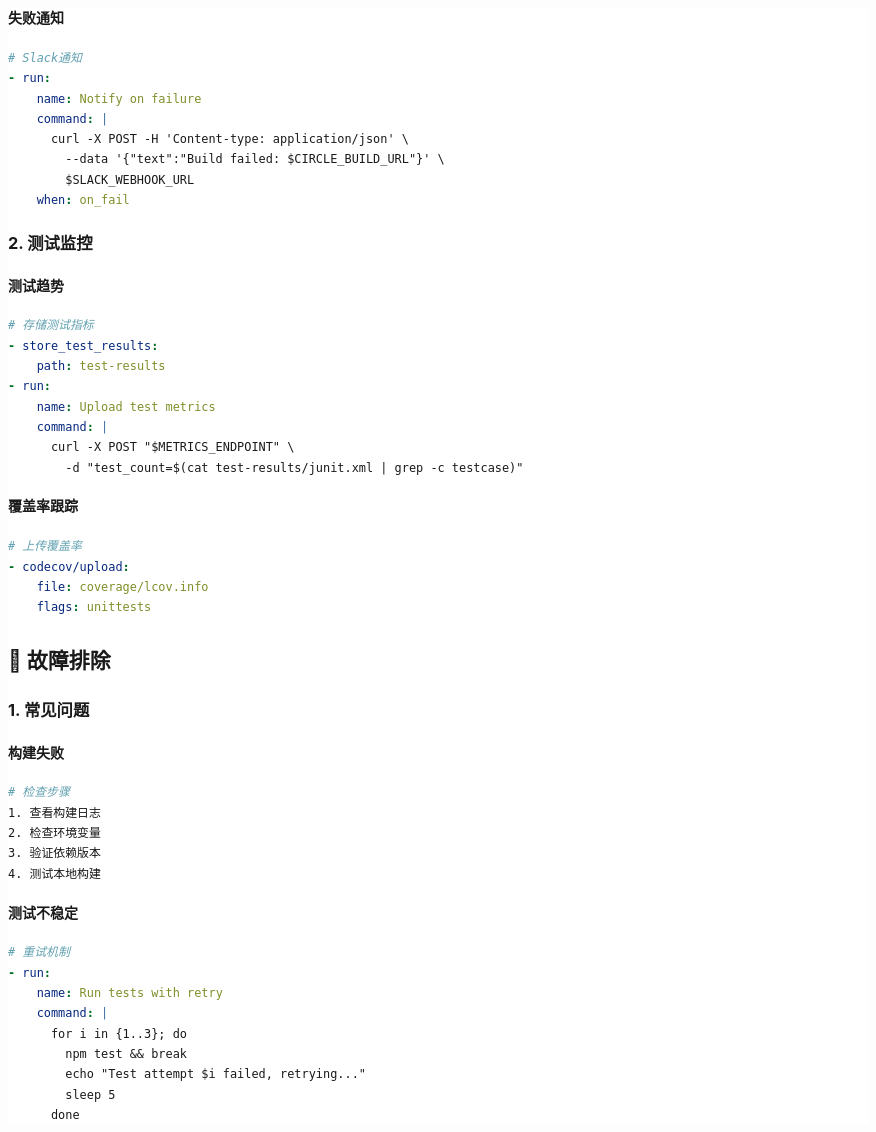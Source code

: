 #### 失败通知
```yaml
# Slack通知
- run:
    name: Notify on failure
    command: |
      curl -X POST -H 'Content-type: application/json' \
        --data '{"text":"Build failed: $CIRCLE_BUILD_URL"}' \
        $SLACK_WEBHOOK_URL
    when: on_fail
```

### 2. 测试监控

#### 测试趋势
```yaml
# 存储测试指标
- store_test_results:
    path: test-results
- run:
    name: Upload test metrics
    command: |
      curl -X POST "$METRICS_ENDPOINT" \
        -d "test_count=$(cat test-results/junit.xml | grep -c testcase)"
```

#### 覆盖率跟踪
```yaml
# 上传覆盖率
- codecov/upload:
    file: coverage/lcov.info
    flags: unittests
```

## 🔧 故障排除

### 1. 常见问题

#### 构建失败
```bash
# 检查步骤
1. 查看构建日志
2. 检查环境变量
3. 验证依赖版本
4. 测试本地构建
```

#### 测试不稳定
```yaml
# 重试机制
- run:
    name: Run tests with retry
    command: |
      for i in {1..3}; do
        npm test && break
        echo "Test attempt $i failed, retrying..."
        sleep 5
      done
```
